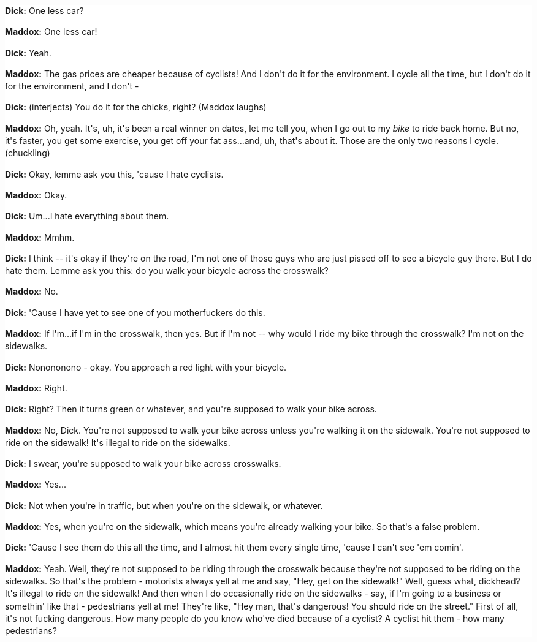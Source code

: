 **Dick:** One less car?

**Maddox:** One less car!

**Dick:** Yeah.

**Maddox:** The gas prices are cheaper because of cyclists! And I don't do it for the environment. I cycle all the time, but I don't do it for the environment, and I don't -

**Dick:** (interjects) You do it for the chicks, right? (Maddox laughs)

**Maddox:** Oh, yeah. It's, uh, it's been a real winner on dates, let me tell you, when I go out to my *bike* to ride back home. But no, it's faster, you get some exercise, you get off your fat ass...and, uh, that's about it. Those are the only two reasons I cycle. (chuckling)

**Dick:** Okay, lemme ask you this, 'cause I hate cyclists.

**Maddox:** Okay.

**Dick:** Um...I hate everything about them.

**Maddox:** Mmhm.

**Dick:** I think -- it's okay if they're on the road, I'm not one of those guys who are just pissed off to see a bicycle guy there. But I do hate them. Lemme ask you this: do you walk your bicycle across the crosswalk?

**Maddox:** No.

**Dick:** 'Cause I have yet to see one of you motherfuckers do this.

**Maddox:** If I'm...if I'm in the crosswalk, then yes. But if I'm not -- why would I ride my bike through the crosswalk? I'm not on the sidewalks.

**Dick:** Nonononono - okay. You approach a red light with your bicycle.

**Maddox:** Right.

**Dick:** Right? Then it turns green or whatever, and you're supposed to walk your bike across.

**Maddox:** No, Dick. You're not supposed to walk your bike across unless you're walking it on the sidewalk. You're not supposed to ride on the sidewalk! It's illegal to ride on the sidewalks.

**Dick:** I swear, you're supposed to walk your bike across crosswalks.

**Maddox:** Yes...

**Dick:** Not when you're in traffic, but when you're on the sidewalk, or whatever.

**Maddox:** Yes, when you're on the sidewalk, which means you're already walking your bike. So that's a false problem.

**Dick:** 'Cause I see them do this all the time, and I almost hit them every single time, 'cause I can't see 'em comin'.

**Maddox:** Yeah. Well, they're not supposed to be riding through the crosswalk because they're not supposed to be riding on the sidewalks. So that's the problem - motorists always yell at me and say, "Hey, get on the sidewalk!" Well, guess what, dickhead? It's illegal to ride on the sidewalk! And then when I do occasionally ride on the sidewalks - say, if I'm going to a business or somethin' like that - pedestrians yell at me! They're like, "Hey man, that's dangerous! You should ride on the street." First of all, it's not fucking dangerous. How many people do you know who've died because of a cyclist? A cyclist hit them - how many pedestrians?
